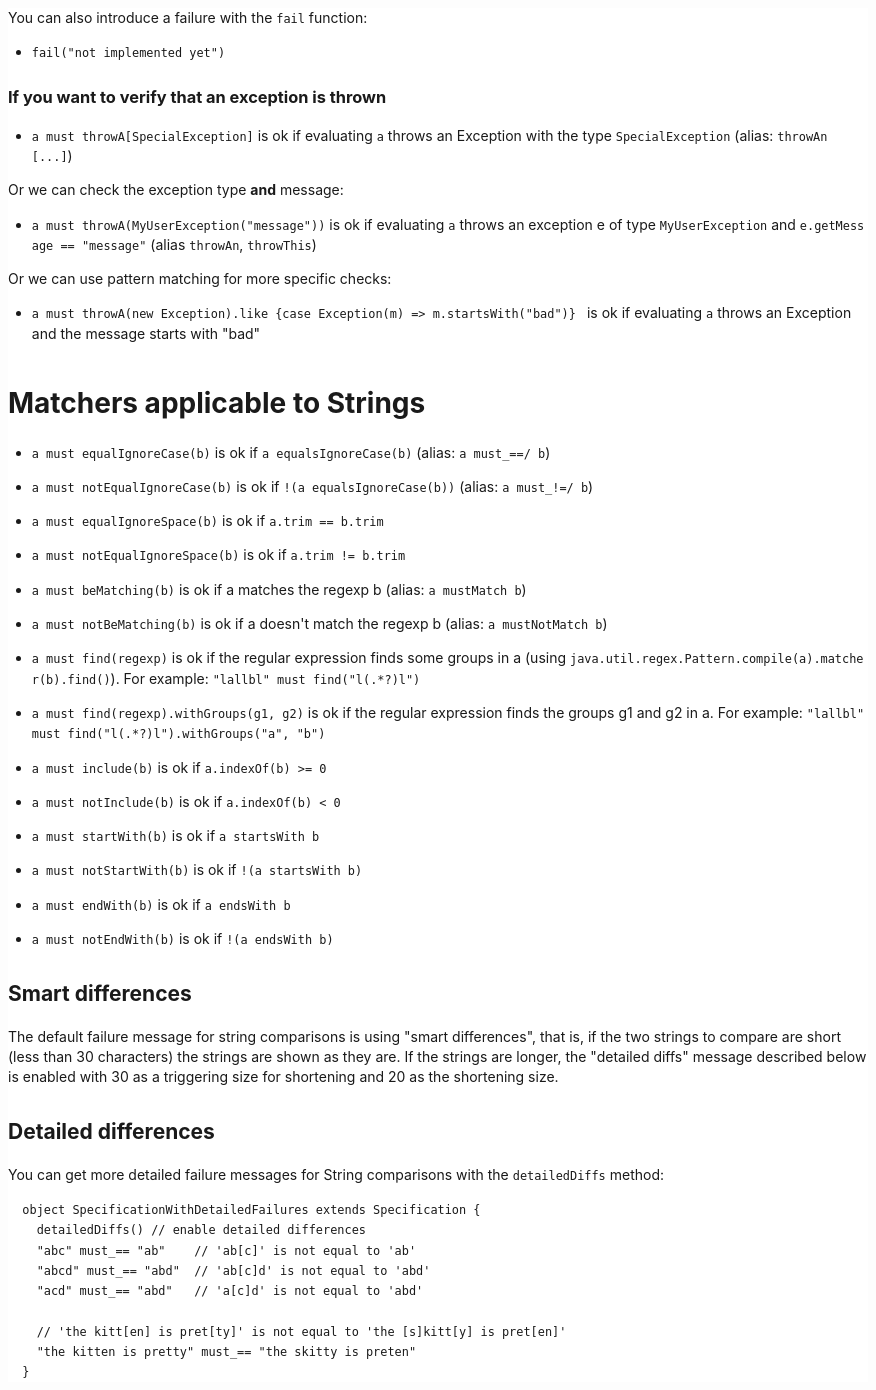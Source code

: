 You can also introduce a failure with the `fail` function:

  * `fail("not implemented yet")`

### If you want to verify that an exception is thrown ###

  * `a must throwA[SpecialException]` is ok if evaluating `a` throws an Exception with the type `SpecialException` (alias: `throwAn[...]`)

Or we can check the exception type **and** message:

  * `a must throwA(MyUserException("message"))` is ok if evaluating `a` throws an exception e of type `MyUserException` and `e.getMessage == "message"` (alias `throwAn`, `throwThis`)

Or we can use pattern matching for more specific checks:

  * `a must throwA(new Exception).like {case Exception(m) => m.startsWith("bad")} ` is ok if evaluating `a` throws an Exception and the message starts with "bad"


# Matchers applicable to Strings #

  * `a must equalIgnoreCase(b)` is ok if `a equalsIgnoreCase(b)` (alias: `a must_==/ b`)
  * `a must notEqualIgnoreCase(b)` is ok if `!(a equalsIgnoreCase(b))` (alias: `a must_!=/ b`)
  * `a must equalIgnoreSpace(b)` is ok if `a.trim == b.trim`
  * `a must notEqualIgnoreSpace(b)` is ok if `a.trim != b.trim`
  * `a must beMatching(b)` is ok if a matches the regexp b (alias: `a mustMatch b`)
  * `a must notBeMatching(b)` is ok if a doesn't match the regexp b (alias: `a mustNotMatch b`)
  * `a must find(regexp)` is ok if the regular expression finds some groups in a (using `java.util.regex.Pattern.compile(a).matcher(b).find()`). For example: `"lallbl" must find("l(.*?)l")`
  * `a must find(regexp).withGroups(g1, g2)` is ok if the regular expression finds the groups g1 and g2 in a. For example: `"lallbl" must find("l(.*?)l").withGroups("a", "b")`

  * `a must include(b)` is ok if `a.indexOf(b) >= 0`
  * `a must notInclude(b)` is ok if `a.indexOf(b) < 0`

  * `a must startWith(b)` is ok if `a startsWith b`
  * `a must notStartWith(b)` is ok if `!(a startsWith b)`

  * `a must endWith(b)` is ok if `a endsWith b`
  * `a must notEndWith(b)` is ok if `!(a endsWith b)`

## Smart differences ##

The default failure message for string comparisons is using "smart differences", that is, if the two strings to compare are short (less than 30 characters) the strings are shown as they are. If the strings are longer, the "detailed diffs" message described below is enabled with 30 as a triggering size for shortening and 20 as the shortening size.

## Detailed differences ##

You can get more detailed failure messages for String comparisons with the `detailedDiffs` method:
```
  object SpecificationWithDetailedFailures extends Specification {
    detailedDiffs() // enable detailed differences
    "abc" must_== "ab"    // 'ab[c]' is not equal to 'ab'
    "abcd" must_== "abd"  // 'ab[c]d' is not equal to 'abd'
    "acd" must_== "abd"   // 'a[c]d' is not equal to 'abd'

    // 'the kitt[en] is pret[ty]' is not equal to 'the [s]kitt[y] is pret[en]'
    "the kitten is pretty" must_== "the skitty is preten"   
  }
```
